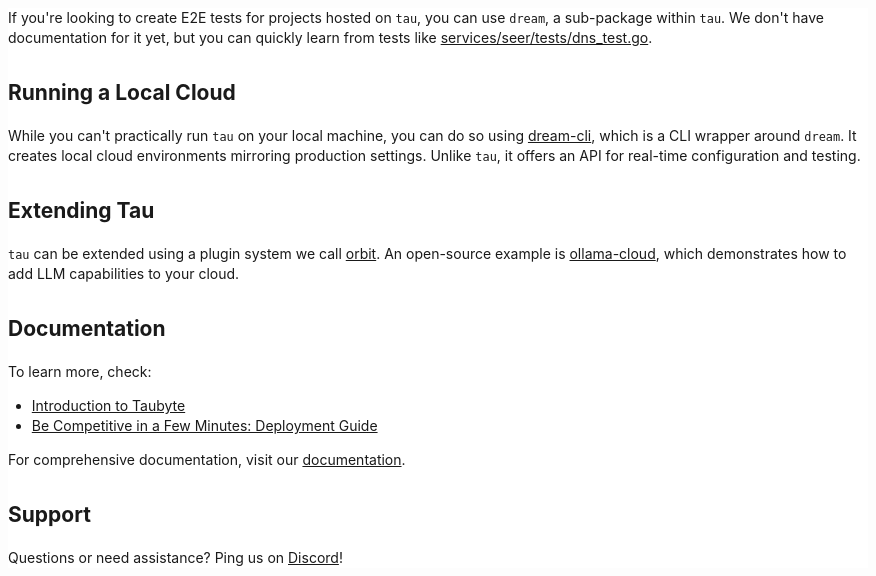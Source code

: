 If you're looking to create E2E tests for projects hosted on `tau`, you can use `dream`, a sub-package within `tau`. We don't have documentation for it yet, but you can quickly learn from tests like [services/seer/tests/dns_test.go](https://github.com/taubyte/tau/blob/main/services/seer/tests/dns_test.go#L35).

## Running a Local Cloud

While you can't practically run `tau` on your local machine, you can do so using [dream-cli](https://github.com/taubyte/tau/tree/main/tools/dream), which is a CLI wrapper around `dream`. It creates local cloud environments mirroring production settings. Unlike `tau`, it offers an API for real-time configuration and testing.

## Extending Tau

`tau` can be extended using a plugin system we call [orbit](https://github.com/taubyte/tau/tree/main/pkg/vm-orbit). An open-source example is [ollama-cloud](https://github.com/ollama-cloud), which demonstrates how to add LLM capabilities to your cloud.

## Documentation

To learn more, check:

- [Introduction to Taubyte](https://taubyte.com/blog/introduction-to-taubyte/)
- [Be Competitive in a Few Minutes: Deployment Guide](https://taubyte.com/blog/be-competitive-in-few-minutes/)

For comprehensive documentation, visit our [documentation](https://tau.how).

## Support

Questions or need assistance? Ping us on [Discord](https://discord.com/invite/KbN3KN7kpQ)!

